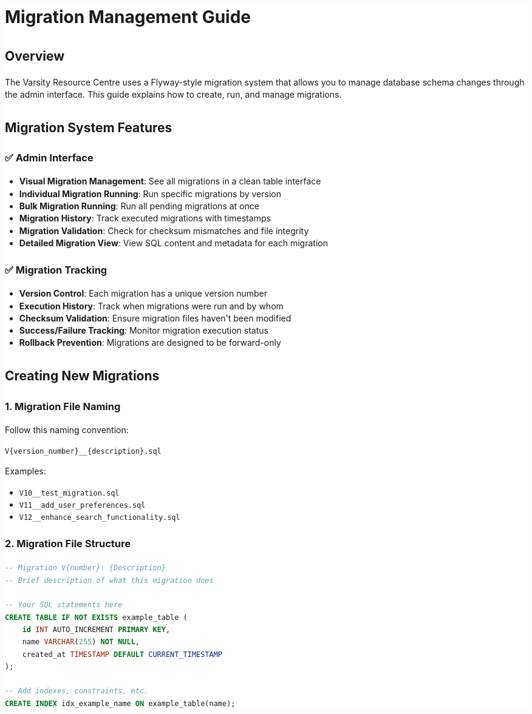 # Migration Management Guide

## Overview

The Varsity Resource Centre uses a Flyway-style migration system that allows you to manage database schema changes through the admin interface. This guide explains how to create, run, and manage migrations.

## Migration System Features

### ✅ **Admin Interface**
- **Visual Migration Management**: See all migrations in a clean table interface
- **Individual Migration Running**: Run specific migrations by version
- **Bulk Migration Running**: Run all pending migrations at once
- **Migration History**: Track executed migrations with timestamps
- **Migration Validation**: Check for checksum mismatches and file integrity
- **Detailed Migration View**: View SQL content and metadata for each migration

### ✅ **Migration Tracking**
- **Version Control**: Each migration has a unique version number
- **Execution History**: Track when migrations were run and by whom
- **Checksum Validation**: Ensure migration files haven't been modified
- **Success/Failure Tracking**: Monitor migration execution status
- **Rollback Prevention**: Migrations are designed to be forward-only

## Creating New Migrations

### 1. **Migration File Naming**
Follow this naming convention:
```
V{version_number}__{description}.sql
```

Examples:
- `V10__test_migration.sql`
- `V11__add_user_preferences.sql`
- `V12__enhance_search_functionality.sql`

### 2. **Migration File Structure**
```sql
-- Migration V{number}: {Description}
-- Brief description of what this migration does

-- Your SQL statements here
CREATE TABLE IF NOT EXISTS example_table (
    id INT AUTO_INCREMENT PRIMARY KEY,
    name VARCHAR(255) NOT NULL,
    created_at TIMESTAMP DEFAULT CURRENT_TIMESTAMP
);

-- Add indexes, constraints, etc.
CREATE INDEX idx_example_name ON example_table(name);
```
